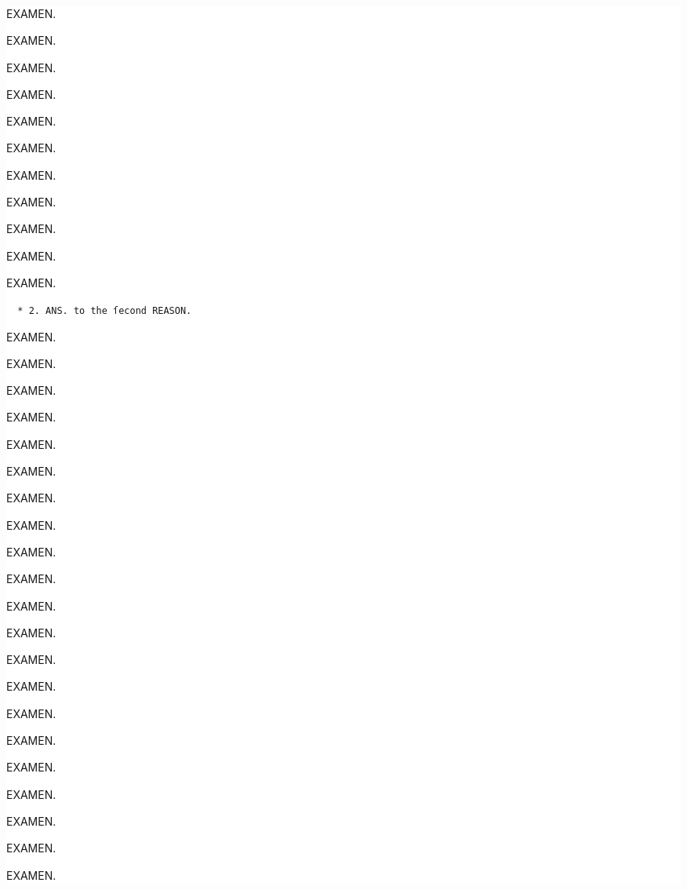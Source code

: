 EXAMEN.

EXAMEN.

EXAMEN.

EXAMEN.

EXAMEN.

EXAMEN.

EXAMEN.

EXAMEN.

EXAMEN.

EXAMEN.

EXAMEN.

      * 2. ANS. to the ſecond REASON.

EXAMEN.

EXAMEN.

EXAMEN.

EXAMEN.

EXAMEN.

EXAMEN.

EXAMEN.

EXAMEN.

EXAMEN.

EXAMEN.

EXAMEN.

EXAMEN.

EXAMEN.

EXAMEN.

EXAMEN.

EXAMEN.

EXAMEN.

EXAMEN.

EXAMEN.

EXAMEN.

EXAMEN.

